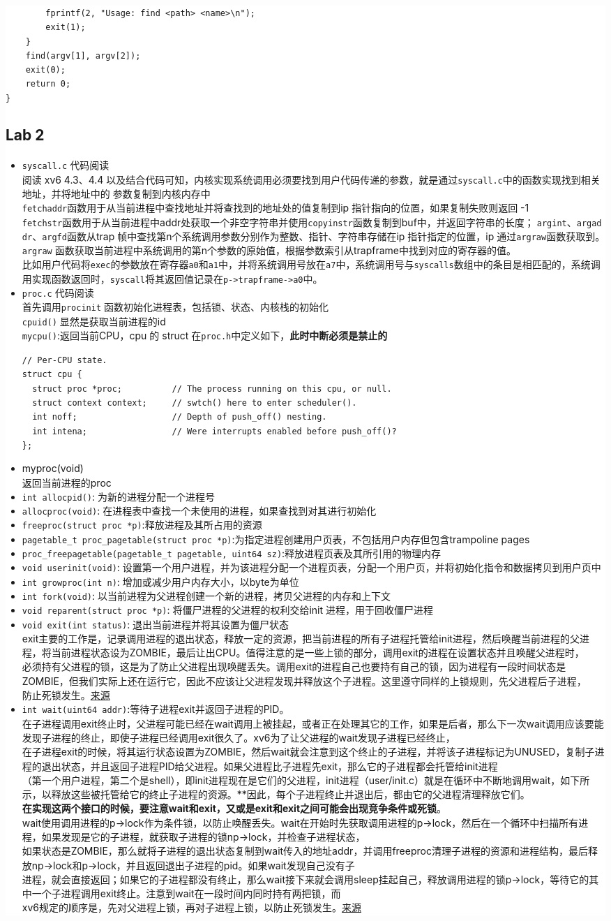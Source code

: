 ```
        fprintf(2, "Usage: find <path> <name>\n");
        exit(1);
    }
    find(argv[1], argv[2]);
    exit(0);
    return 0;
}
```
## Lab 2  
* `syscall.c` 代码阅读  
阅读 xv6 4.3、4.4 以及结合代码可知，内核实现系统调用必须要找到用户代码传递的参数，就是通过`syscall.c`中的函数实现找到相关地址，并将地址中的 参数复制到内核内存中  
`fetchaddr`函数用于从当前进程中查找地址并将查找到的地址处的值复制到ip 指针指向的位置，如果复制失败则返回 -1  
`fetchstr`函数用于从当前进程中addr处获取一个非空字符串并使用`copyinstr`函数复制到buf中，并返回字符串的长度； 
`argint`、`argaddr`、`argfd`函数从trap 帧中查找第n个系统调用参数分别作为整数、指针、字符串存储在ip 指针指定的位置，ip 通过`argraw`函数获取到。
`argraw` 函数获取当前进程中系统调用的第n个参数的原始值，根据参数索引从trapframe中找到对应的寄存器的值。  
  比如用户代码将`exec`的参数放在寄存器`a0`和`a1`中，并将系统调用号放在`a7`中，系统调用号与`syscalls`数组中的条目是相匹配的，系统调用实现函数返回时，`syscall`将其返回值记录在`p->trapframe->a0`中。  
* `proc.c` 代码阅读  
首先调用`procinit` 函数初始化进程表，包括锁、状态、内核栈的初始化  
`cpuid()` 显然是获取当前进程的id  
`mycpu()`:返回当前CPU，cpu 的 struct 在`proc.h`中定义如下，**此时中断必须是禁止的**    
  ```
  // Per-CPU state.
  struct cpu {
    struct proc *proc;          // The process running on this cpu, or null.
    struct context context;     // swtch() here to enter scheduler().
    int noff;                   // Depth of push_off() nesting.
    int intena;                 // Were interrupts enabled before push_off()?
  };
  ```
* myproc(void)  
返回当前进程的proc  
* `int allocpid()`: 为新的进程分配一个进程号  
* `allocproc(void)`: 在进程表中查找一个未使用的进程，如果查找到对其进行初始化  
* `freeproc(struct proc *p)`:释放进程及其所占用的资源  
* `pagetable_t proc_pagetable(struct proc *p)`:为指定进程创建用户页表，不包括用户内存但包含trampoline pages  
* `proc_freepagetable(pagetable_t pagetable, uint64 sz)`:释放进程页表及其所引用的物理内存  
* `void userinit(void)`: 设置第一个用户进程，并为该进程分配一个进程页表，分配一个用户页，并将初始化指令和数据拷贝到用户页中  
* `int growproc(int n)`: 增加或减少用户内存大小，以byte为单位  
* `int fork(void)`: 以当前进程为父进程创建一个新的进程，拷贝父进程的内存和上下文  
* `void reparent(struct proc *p)`: 将僵尸进程的父进程的权利交给init 进程，用于回收僵尸进程  
* `void exit(int status)`: 退出当前进程并将其设置为僵尸状态  
  exit主要的工作是，记录调用进程的退出状态，释放一定的资源，把当前进程的所有子进程托管给init进程，然后唤醒当前进程的父进程，将当前进程状态设为ZOMBIE，最后让出CPU。值得注意的是一些上锁的部分，调用exit的进程在设置状态并且唤醒父进程时，  
  必须持有父进程的锁，这是为了防止父进程出现唤醒丢失。调用exit的进程自己也要持有自己的锁，因为进程有一段时间状态是ZOMBIE，但我们实际上还在运行它，因此不应该让父进程发现并释放这个子进程。这里遵守同样的上锁规则，先父进程后子进程，  
  防止死锁发生。[来源](https://juejin.cn/post/7235074521777225765)  
* `int wait(uint64 addr)`:等待子进程exit并返回子进程的PID。  
  在子进程调用exit终止时，父进程可能已经在wait调用上被挂起，或者正在处理其它的工作，如果是后者，那么下一次wait调用应该要能发现子进程的终止，即使子进程已经调用exit很久了。xv6为了让父进程的wait发现子进程已经终止，  
  在子进程exit的时候，将其运行状态设置为ZOMBIE，然后wait就会注意到这个终止的子进程，并将该子进程标记为UNUSED，复制子进程的退出状态，并且返回子进程PID给父进程。如果父进程比子进程先exit，那么它的子进程都会托管给init进程  
（第一个用户进程，第二个是shell），即init进程现在是它们的父进程，init进程（user/init.c）就是在循环中不断地调用wait，如下所示，以释放这些被托管给它的终止子进程的资源。**因此，每个子进程终止并退出后，都由它的父进程清理释放它们。  
**在实现这两个接口的时候，要注意wait和exit，又或是exit和exit之间可能会出现竞争条件或死锁**。  
  wait使用调用进程的p->lock作为条件锁，以防止唤醒丢失。wait在开始时先获取调用进程的p->lock，然后在一个循环中扫描所有进程，如果发现是它的子进程，就获取子进程的锁np->lock，并检查子进程状态，  
  如果状态是ZOMBIE，那么就将子进程的退出状态复制到wait传入的地址addr，并调用freeproc清理子进程的资源和进程结构，最后释放np->lock和p->lock，并且返回退出子进程的pid。如果wait发现自己没有子  
  进程，就会直接返回；如果它的子进程都没有终止，那么wait接下来就会调用sleep挂起自己，释放调用进程的锁p->lock，等待它的其中一个子进程调用exit终止。注意到wait在一段时间内同时持有两把锁，而  
  xv6规定的顺序是，先对父进程上锁，再对子进程上锁，以防止死锁发生。[来源](https://juejin.cn/post/7235074521777225765)  